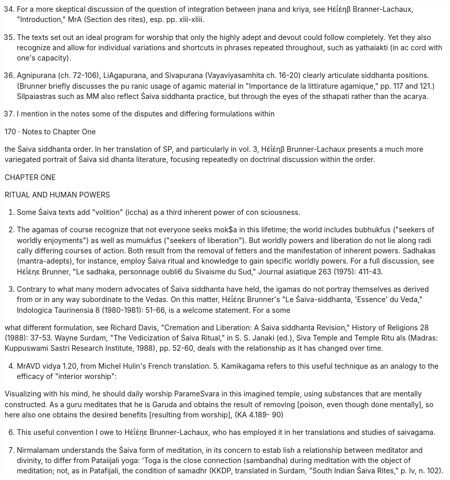 34. For a more skeptical discussion of the question of integration between jnana  and kriya, see Ηέΐέηβ Branner-Lachaux, "Introduction," MrA (Section des rites),  esp. pp. xlii-xliii.  

35. The texts set out an ideal program for worship that only the highly adept and  devout could follow completely. Yet they also recognize and allow for individual  variations and shortcuts in phrases repeated throughout, such as yathaiakti (in ac cord with one's capacity).  

36. Agnipurana (ch. 72-106), LiAgapurana, and Sivapurana (Vayaviyasamhita  ch. 16-20) clearly articulate siddhanta positions. (Brunner briefly discusses the pu ranic usage of agamic material in "Importance de la littirature agamique," pp. 117  and 121.) Silpaiastras such as MM also reflect Śaiva siddhanta practice, but through  the eyes of the sthapati rather than the acarya.  

37. I mention in the notes some of the disputes and differing formulations within 

170 · Notes to Chapter One    

the Śaiva siddhanta order. In her translation of SP, and particularly in vol. 3,  Ηέΐέηβ Brunner-Lachaux presents a much more variegated portrait of Śaiva sid dhanta literature, focusing repeatedly on doctrinal discussion within the order.  

CHAPTER ONE  

RITUAL AND HUMAN POWERS  

1. Some Śaiva texts add "volition" (iccha) as a third inherent power of con sciousness.  

2. The agamas of course recognize that not everyone seeks mok$a in this lifetime;  the world includes bubhukfus ("seekers of worldly enjoyments") as well as mumukfus  ("seekers of liberation"). But worldly powers and liberation do not lie along radi cally differing courses of action. Both result from the removal of fetters and the  manifestation of inherent powers. Sadhakas (mantra-adepts), for instance, employ  Śaiva ritual and knowledge to gain specific worldly powers. For a full discussion,  see Ηέΐέηε Brunner, "Le sadhaka, personnage oubli6 du Sivaisme du Sud," Journal  asiatique 263 (1975): 411-43.  

3. Contrary to what many modern advocates of Śaiva siddhanta have held, the  igamas do not portray themselves as derived from or in any way subordinate to the  Vedas. On this matter, Ηέΐέηε Brunner's "Le Śaiva-siddhanta, 'Essence' du Veda,"  Indologica Taurinensia 8 (1980-1981): 51-66, is a welcome statement. For a some 

what different formulation, see Richard Davis, "Cremation and Liberation: A Śaiva  siddhanta Revision," History of Religions 28 (1988): 37-53. Wayne Surdam, "The  Vedicization of Śaiva Ritual," in S. S. Janaki (ed.), Siva Temple and Temple Ritu als (Madras: Kuppuswami Sastri Research Institute, 1988), pp. 52-60, deals with  the relationship as it has changed over time.  

4. MrAVD vidya 1.20, from Michel Hulin's French translation.  5. Kamikagama refers to this useful technique as an analogy to the efficacy of  "interior worship":  

Visualizing with his mind, he should daily worship ParameSvara in this imagined  temple, using substances that are mentally constructed. As a guru meditates that  he is Garuda and obtains the result of removing [poison, even though done mentally],  so here also one obtains the desired benefits [resulting from worship], (KA 4.189- 90)  

6. This useful convention I owe to Ηέΐέηε Brunner-Lachaux, who has employed  it in her translations and studies of saivagama.  

7. Nirmalamam understands the Śaiva form of meditation, in its concern to estab lish a relationship between meditator and divinity, to differ from Pataiijali yoga:  'Toga is the close connection (sambandha) during meditation with the object of  meditation; not, as in Patafijali, the condition of samadhr (KKDP, translated in  Surdam, "South Indian Śaiva Rites," p. lv, n. 102).  
